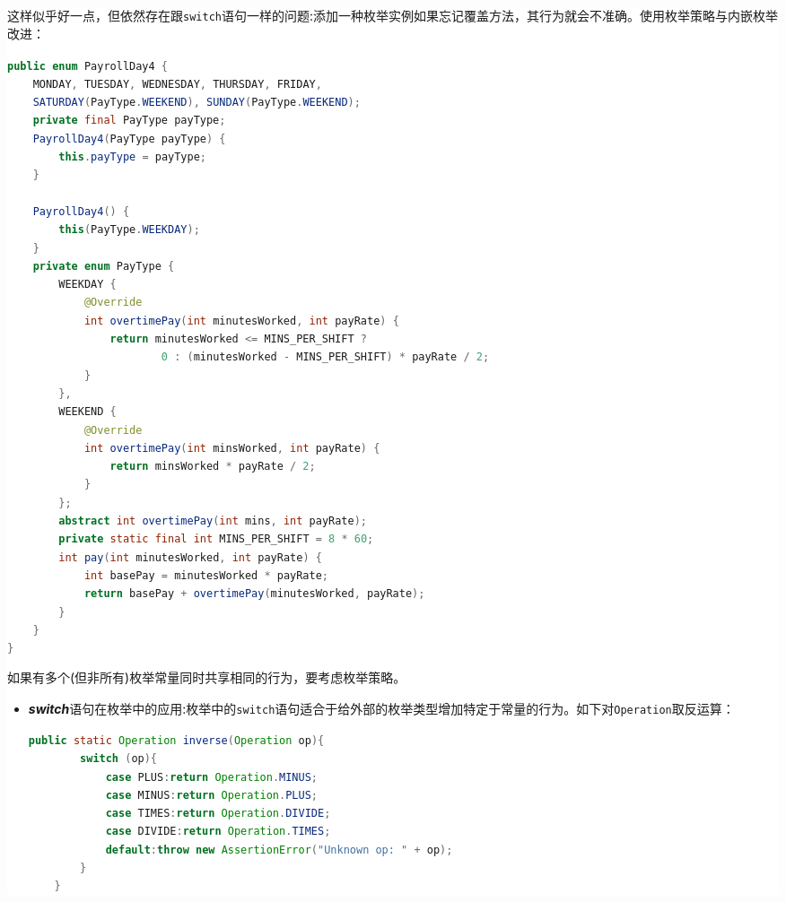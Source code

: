   这样似乎好一点，但依然存在跟`switch`语句一样的问题:添加一种枚举实例如果忘记覆盖方法，其行为就会不准确。使用枚举策略与内嵌枚举改进：

  ```java
  public enum PayrollDay4 {
      MONDAY, TUESDAY, WEDNESDAY, THURSDAY, FRIDAY,
      SATURDAY(PayType.WEEKEND), SUNDAY(PayType.WEEKEND);
      private final PayType payType;
      PayrollDay4(PayType payType) {
          this.payType = payType;
      }
  
      PayrollDay4() {
          this(PayType.WEEKDAY);
      }
      private enum PayType {
          WEEKDAY {
              @Override
              int overtimePay(int minutesWorked, int payRate) {
                  return minutesWorked <= MINS_PER_SHIFT ?
                          0 : (minutesWorked - MINS_PER_SHIFT) * payRate / 2;
              }
          },
          WEEKEND {
              @Override
              int overtimePay(int minsWorked, int payRate) {
                  return minsWorked * payRate / 2;
              }
          };
          abstract int overtimePay(int mins, int payRate);
          private static final int MINS_PER_SHIFT = 8 * 60;
          int pay(int minutesWorked, int payRate) {
              int basePay = minutesWorked * payRate;
              return basePay + overtimePay(minutesWorked, payRate);
          }
      }
  }
  ```

  如果有多个(但非所有)枚举常量同时共享相同的行为，要考虑枚举策略。

- ***switch***语句在枚举中的应用:枚举中的`switch`语句适合于给外部的枚举类型增加特定于常量的行为。如下对`Operation`取反运算：

  ```java
  public static Operation inverse(Operation op){
          switch (op){
              case PLUS:return Operation.MINUS;
              case MINUS:return Operation.PLUS;
              case TIMES:return Operation.DIVIDE;
              case DIVIDE:return Operation.TIMES;
              default:throw new AssertionError("Unknown op: " + op);
          }
      }
  ```

